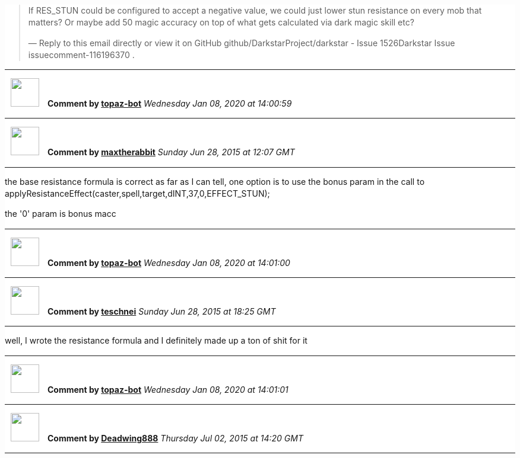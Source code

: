 > If RES_STUN could be configured to accept a negative value, we could just
> lower stun resistance on every mob that matters? Or maybe add 50 magic
> accuracy on top of what gets calculated via dark magic skill etc?
> 
> —
> Reply to this email directly or view it on GitHub
> github/DarkstarProject/darkstar - Issue 1526Darkstar Issue issuecomment-116196370
> .




----
<a href="https://github.com/topaz-bot"><img src="https://avatars3.githubusercontent.com/u/59651103?v=4" width="48" height="48" hspace="10"></img></a> **Comment by [topaz-bot](https://github.com/topaz-bot)**
_Wednesday Jan 08, 2020 at 14:00:59_

----

<a href="https://github.com/maxtherabbit"><img src="https://avatars3.githubusercontent.com/u/6538577?v=4"  width="48" height="48" hspace="10"></img></a> **Comment by [maxtherabbit](https://github.com/maxtherabbit)**
_Sunday Jun 28, 2015 at 12:07 GMT_

----

the base resistance formula is correct as far as I can tell, one option is to use the bonus param in the call to applyResistanceEffect(caster,spell,target,dINT,37,0,EFFECT_STUN);

the '0' param is bonus macc




----
<a href="https://github.com/topaz-bot"><img src="https://avatars3.githubusercontent.com/u/59651103?v=4" width="48" height="48" hspace="10"></img></a> **Comment by [topaz-bot](https://github.com/topaz-bot)**
_Wednesday Jan 08, 2020 at 14:01:00_

----

<a href="https://github.com/teschnei"><img src="https://avatars3.githubusercontent.com/u/1149183?v=4"  width="48" height="48" hspace="10"></img></a> **Comment by [teschnei](https://github.com/teschnei)**
_Sunday Jun 28, 2015 at 18:25 GMT_

----

well, I wrote the resistance formula and I definitely made up a ton of shit for it 




----
<a href="https://github.com/topaz-bot"><img src="https://avatars3.githubusercontent.com/u/59651103?v=4" width="48" height="48" hspace="10"></img></a> **Comment by [topaz-bot](https://github.com/topaz-bot)**
_Wednesday Jan 08, 2020 at 14:01:01_

----

<a href="https://github.com/Deadwing888"><img src="https://avatars0.githubusercontent.com/u/12477635?v=4"  width="48" height="48" hspace="10"></img></a> **Comment by [Deadwing888](https://github.com/Deadwing888)**
_Thursday Jul 02, 2015 at 14:20 GMT_

----

